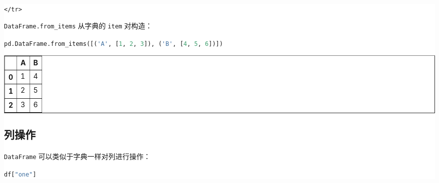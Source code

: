     </tr>
  </tbody>
</table>
</div>



`DataFrame.from_items` 从字典的 `item` 对构造：


```python
pd.DataFrame.from_items([('A', [1, 2, 3]), ('B', [4, 5, 6])])
```




<div>
<table border="1" class="dataframe">
  <thead>
    <tr style="text-align: right;">
      <th></th>
      <th>A</th>
      <th>B</th>
    </tr>
  </thead>
  <tbody>
    <tr>
      <th>0</th>
      <td>1</td>
      <td>4</td>
    </tr>
    <tr>
      <th>1</th>
      <td>2</td>
      <td>5</td>
    </tr>
    <tr>
      <th>2</th>
      <td>3</td>
      <td>6</td>
    </tr>
  </tbody>
</table>
</div>



## 列操作

`DataFrame` 可以类似于字典一样对列进行操作：


```python
df["one"]
```

